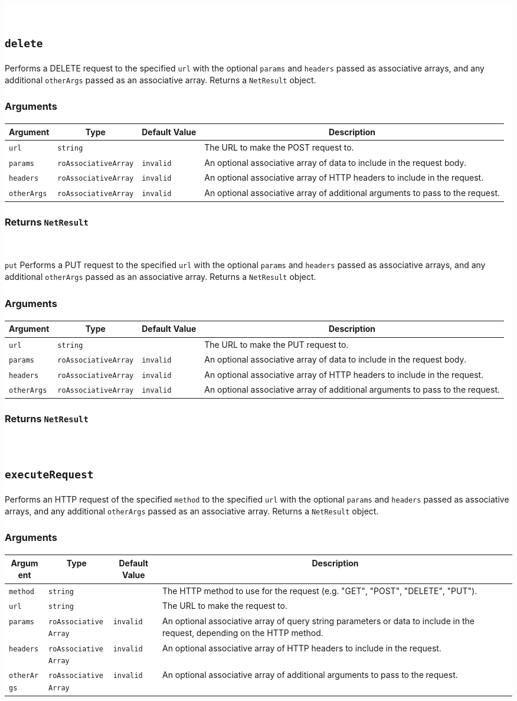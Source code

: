<br/>

## `delete`
Performs a DELETE request to the specified `url` with the optional `params` and `headers` passed as associative arrays, and any additional `otherArgs` passed as an associative array. Returns a `NetResult` object.

### Arguments

| Argument    | Type                 | Default Value | Description                                                                   |
|-------------|----------------------|---------------|-------------------------------------------------------------------------------|
| `url`       | `string`             |               | The URL to make the POST request to.                                          |
| `params`    | `roAssociativeArray` | `invalid`     | An optional associative array of data to include in the request body.         |
| `headers`   | `roAssociativeArray` | `invalid`     | An optional associative array of HTTP headers to include in the request.      |
| `otherArgs` | `roAssociativeArray` | `invalid`     | An optional associative array of additional arguments to pass to the request. |

### Returns `NetResult`

<br/>

`put`
Performs a PUT request to the specified `url` with the optional `params` and `headers` passed as associative arrays, and any additional `otherArgs` passed as an associative array. Returns a `NetResult` object.

### Arguments

| Argument    | Type                 | Default Value | Description                                                                   |
|-------------|----------------------|---------------|-------------------------------------------------------------------------------|
| `url`       | `string`             |               | The URL to make the PUT request to.                                           |
| `params`    | `roAssociativeArray` | `invalid`     | An optional associative array of data to include in the request body.         |
| `headers`   | `roAssociativeArray` | `invalid`     | An optional associative array of HTTP headers to include in the request.      |
| `otherArgs` | `roAssociativeArray` | `invalid`     | An optional associative array of additional arguments to pass to the request. |

### Returns `NetResult`

<br/>

## `executeRequest`
Performs an HTTP request of the specified `method` to the specified `url` with the optional `params` and `headers` passed as associative arrays, and any additional `otherArgs` passed as an associative array. Returns a `NetResult` object.

### Arguments

| Argument    | Type                 | Default Value | Description                                                                                                               |
|-------------|----------------------|---------------|---------------------------------------------------------------------------------------------------------------------------|
| `method`    | `string`             |               | The HTTP method to use for the request (e.g. "GET", "POST", "DELETE", "PUT").                                             |
| `url`       | `string`             |               | The URL to make the request to.                                                                                           |
| `params`    | `roAssociativeArray` | `invalid`     | An optional associative array of query string parameters or data to include in the request, depending on the HTTP method. |
| `headers`   | `roAssociativeArray` | `invalid`     | An optional associative array of HTTP headers to include in the request.                                                  |
| `otherArgs` | `roAssociativeArray` | `invalid`     | An optional associative array of additional arguments to pass to the request.                                             |
